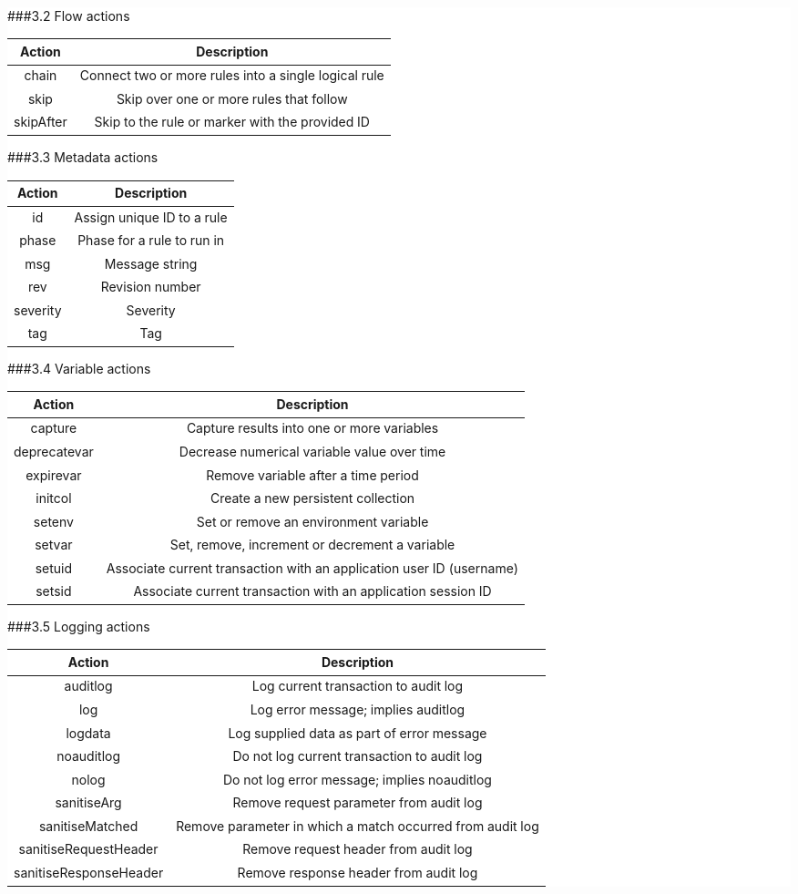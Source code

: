 ###3.2 Flow actions

|Action| Description|
|:---:|:---:|
|chain| Connect two or more rules into a single logical rule
|skip| Skip over one or more rules that follow
|skipAfter| Skip to the rule or marker with the provided ID

###3.3 Metadata actions

|Action| Description|
|:---:|:---:|
|id |Assign unique ID to a rule
|phase| Phase for a rule to run in
|msg| Message string
|rev| Revision number
|severity| Severity
|tag| Tag

###3.4 Variable actions

|Action| Description|
|:---:|:---:|
|capture| Capture results into one or more variables
|deprecatevar| Decrease numerical variable value over time
|expirevar|Remove variable after a time period
|initcol| Create a new persistent collection
|setenv| Set or remove an environment variable
|setvar| Set, remove, increment or decrement a variable
|setuid| Associate current transaction with an application user ID (username)
|setsid| Associate current transaction with an application session ID

###3.5 Logging actions

|Action| Description|
|:---:|:---:|
|auditlog| Log current transaction to audit log
|log| Log error message; implies auditlog
|logdata| Log supplied data as part of error message
|noauditlog| Do not log current transaction to audit log
|nolog| Do not log error message; implies noauditlog
|sanitiseArg| Remove request parameter from audit log
|sanitiseMatched| Remove parameter in which a match occurred from audit log
|sanitiseRequestHeader| Remove request header from audit log
|sanitiseResponseHeader| Remove response header from audit log
